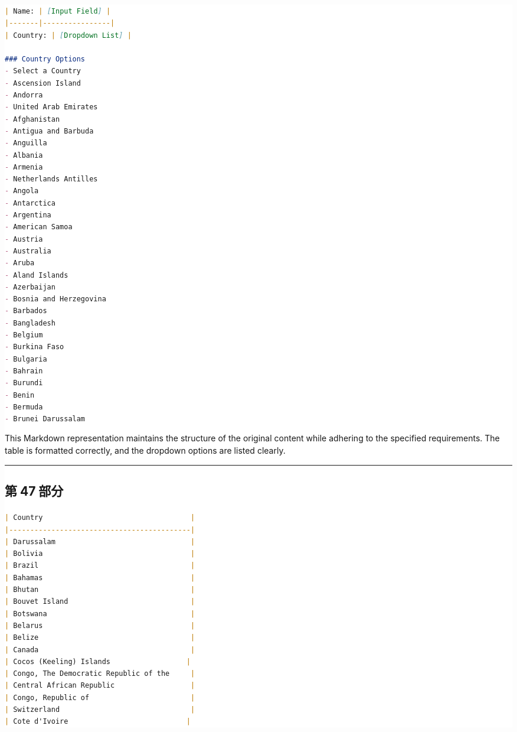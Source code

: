 ```markdown
| Name: | [Input Field] |
|-------|----------------|
| Country: | [Dropdown List] |

### Country Options
- Select a Country
- Ascension Island
- Andorra
- United Arab Emirates
- Afghanistan
- Antigua and Barbuda
- Anguilla
- Albania
- Armenia
- Netherlands Antilles
- Angola
- Antarctica
- Argentina
- American Samoa
- Austria
- Australia
- Aruba
- Aland Islands
- Azerbaijan
- Bosnia and Herzegovina
- Barbados
- Bangladesh
- Belgium
- Burkina Faso
- Bulgaria
- Bahrain
- Burundi
- Benin
- Bermuda
- Brunei Darussalam
```

This Markdown representation maintains the structure of the original content while adhering to the specified requirements. The table is formatted correctly, and the dropdown options are listed clearly.

---

## 第 47 部分

```markdown
| Country                                   |
|-------------------------------------------|
| Darussalam                                |
| Bolivia                                   |
| Brazil                                    |
| Bahamas                                   |
| Bhutan                                    |
| Bouvet Island                             |
| Botswana                                  |
| Belarus                                   |
| Belize                                    |
| Canada                                    |
| Cocos (Keeling) Islands                  |
| Congo, The Democratic Republic of the     |
| Central African Republic                  |
| Congo, Republic of                        |
| Switzerland                               |
| Cote d'Ivoire                            |
```